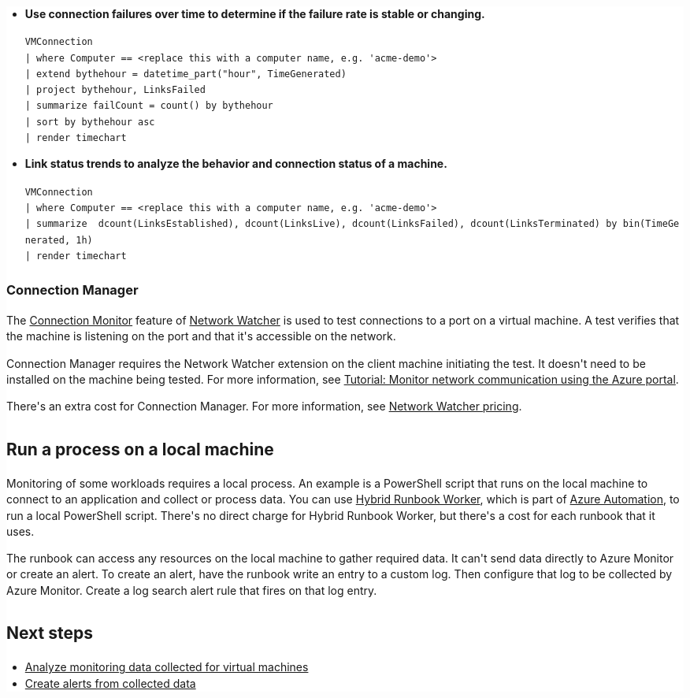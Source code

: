 - **Use connection failures over time to determine if the failure rate is stable or changing.**

    ```kusto
    VMConnection
    | where Computer == <replace this with a computer name, e.g. 'acme-demo'>
    | extend bythehour = datetime_part("hour", TimeGenerated)
    | project bythehour, LinksFailed
    | summarize failCount = count() by bythehour
    | sort by bythehour asc
    | render timechart
    ```

- **Link status trends to analyze the behavior and connection status of a machine.**

    ```kusto
    VMConnection
    | where Computer == <replace this with a computer name, e.g. 'acme-demo'>
    | summarize  dcount(LinksEstablished), dcount(LinksLive), dcount(LinksFailed), dcount(LinksTerminated) by bin(TimeGenerated, 1h)
    | render timechart
    ```

### Connection Manager
The [Connection Monitor](../../network-watcher/connection-monitor-overview.md) feature of [Network Watcher](../../network-watcher/network-watcher-monitoring-overview.md) is used to test connections to a port on a virtual machine. A test verifies that the machine is listening on the port and that it's accessible on the network.

Connection Manager requires the Network Watcher extension on the client machine initiating the test. It doesn't need to be installed on the machine being tested. For more information, see [Tutorial: Monitor network communication using the Azure portal](../../network-watcher/connection-monitor.md).

There's an extra cost for Connection Manager. For more information, see [Network Watcher pricing](https://azure.microsoft.com/pricing/details/network-watcher/).

## Run a process on a local machine
Monitoring of some workloads requires a local process. An example is a PowerShell script that runs on the local machine to connect to an application and collect or process data. You can use [Hybrid Runbook Worker](../../automation/automation-hybrid-runbook-worker.md), which is part of [Azure Automation](../../automation/automation-intro.md), to run a local PowerShell script. There's no direct charge for Hybrid Runbook Worker, but there's a cost for each runbook that it uses.

The runbook can access any resources on the local machine to gather required data. It can't send data directly to Azure Monitor or create an alert. To create an alert, have the runbook write an entry to a custom log. Then configure that log to be collected by Azure Monitor. Create a log search alert rule that fires on that log entry.

## Next steps

* [Analyze monitoring data collected for virtual machines](monitor-virtual-machine-analyze.md)
* [Create alerts from collected data](monitor-virtual-machine-alerts.md)


